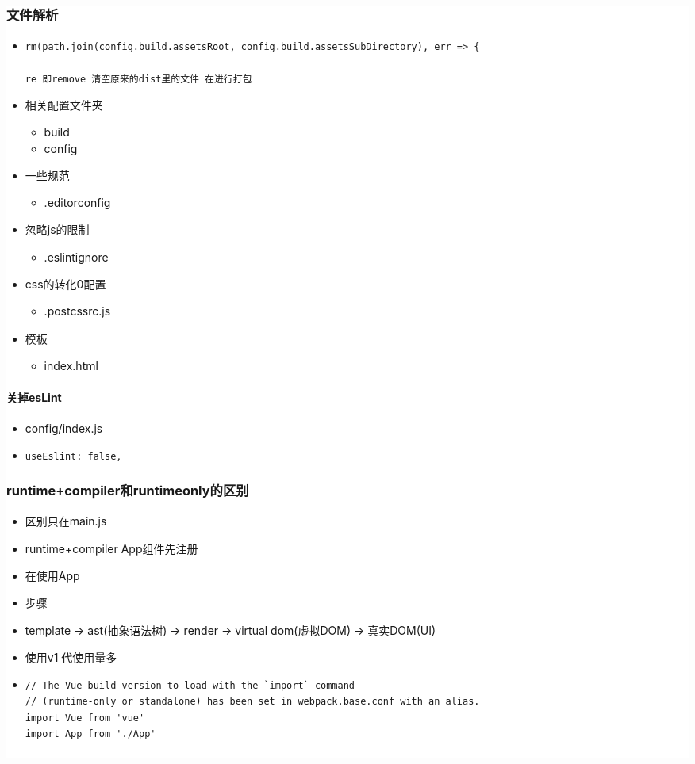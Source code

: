 ### 文件解析

* ```
  rm(path.join(config.build.assetsRoot, config.build.assetsSubDirectory), err => {
  
  re 即remove 清空原来的dist里的文件 在进行打包
  ```

* 相关配置文件夹

  * build
  * config

* 一些规范

  * .editorconfig

* 忽略js的限制

  * .eslintignore

* css的转化0配置

  * .postcssrc.js

* 模板

  * index.html

#### 关掉esLint

* config/index.js

* ```
  useEslint: false,
  ```

### runtime+compiler和runtimeonly的区别

* 区别只在main.js

* runtime+compiler   App组件先注册

* 在使用App

* 步骤

* template -> ast(抽象语法树) -> render -> virtual dom(虚拟DOM) -> 真实DOM(UI)

* 使用v1 代使用量多

* ```
  // The Vue build version to load with the `import` command
  // (runtime-only or standalone) has been set in webpack.base.conf with an alias.
  import Vue from 'vue'
  import App from './App'
  